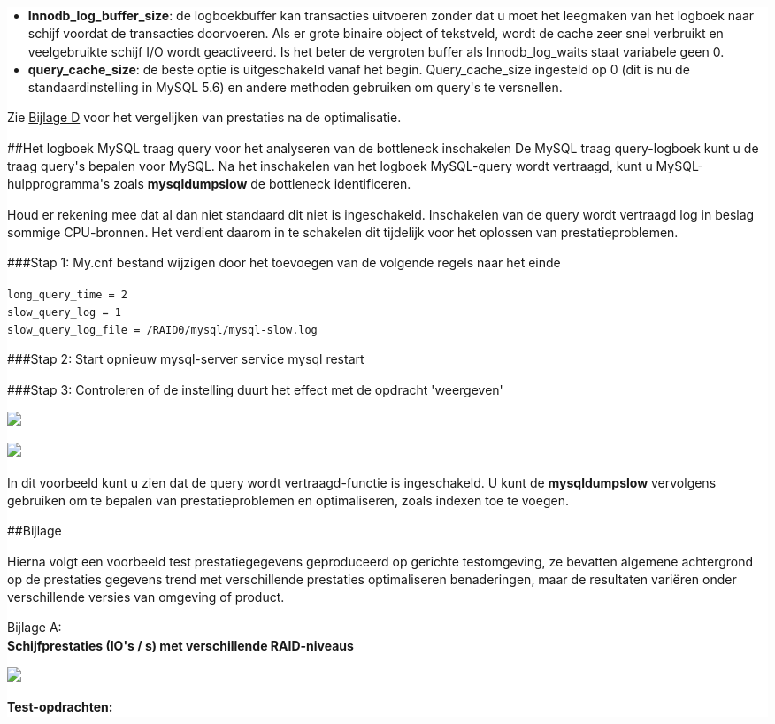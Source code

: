 -   **Innodb_log_buffer_size**: de logboekbuffer kan transacties uitvoeren zonder dat u moet het leegmaken van het logboek naar schijf voordat de transacties doorvoeren. Als er grote binaire object of tekstveld, wordt de cache zeer snel verbruikt en veelgebruikte schijf I/O wordt geactiveerd. Is het beter de vergroten buffer als Innodb_log_waits staat variabele geen 0.
-   **query_cache_size**: de beste optie is uitgeschakeld vanaf het begin. Query_cache_size ingesteld op 0 (dit is nu de standaardinstelling in MySQL 5.6) en andere methoden gebruiken om query's te versnellen.  

Zie [Bijlage D](#AppendixD) voor het vergelijken van prestaties na de optimalisatie.


##<a name="turn-on-the-mysql-slow-query-log-for-analyzing-the-performance-bottleneck"></a>Het logboek MySQL traag query voor het analyseren van de bottleneck inschakelen
De MySQL traag query-logboek kunt u de traag query's bepalen voor MySQL. Na het inschakelen van het logboek MySQL-query wordt vertraagd, kunt u MySQL-hulpprogramma's zoals **mysqldumpslow** de bottleneck identificeren.  

Houd er rekening mee dat al dan niet standaard dit niet is ingeschakeld. Inschakelen van de query wordt vertraagd log in beslag sommige CPU-bronnen. Het verdient daarom in te schakelen dit tijdelijk voor het oplossen van prestatieproblemen.

###<a name="step-1-modify-mycnf-file-by-adding-the-following-lines-to-the-end"></a>Stap 1: My.cnf bestand wijzigen door het toevoegen van de volgende regels naar het einde   

    long_query_time = 2
    slow_query_log = 1
    slow_query_log_file = /RAID0/mysql/mysql-slow.log

###<a name="step-2-restart-mysql-server"></a>Stap 2: Start opnieuw mysql-server
    service  mysql  restart

###<a name="step-3-check-whether-the-setting-is-taking-effect-using-the-show-command"></a>Stap 3: Controleren of de instelling duurt het effect met de opdracht 'weergeven'

![][7]   

![][8]

In dit voorbeeld kunt u zien dat de query wordt vertraagd-functie is ingeschakeld. U kunt de **mysqldumpslow** vervolgens gebruiken om te bepalen van prestatieproblemen en optimaliseren, zoals indexen toe te voegen.





##<a name="appendix"></a>Bijlage

Hierna volgt een voorbeeld test prestatiegegevens geproduceerd op gerichte testomgeving, ze bevatten algemene achtergrond op de prestaties gegevens trend met verschillende prestaties optimaliseren benaderingen, maar de resultaten variëren onder verschillende versies van omgeving of product.

<a name="AppendixA"></a>Bijlage A:  
**Schijfprestaties (IO's / s) met verschillende RAID-niveaus**


![][9]

**Test-opdrachten:**  


[1]: ./media/virtual-machines-linux-classic-optimize-mysql/virtual-machines-linux-optimize-mysql-perf-01.png
[2]: ./media/virtual-machines-linux-classic-optimize-mysql/virtual-machines-linux-optimize-mysql-perf-02.png
[3]: ./media/virtual-machines-linux-classic-optimize-mysql/virtual-machines-linux-optimize-mysql-perf-03.png
[4]: ./media/virtual-machines-linux-classic-optimize-mysql/virtual-machines-linux-optimize-mysql-perf-04.png
[5]: ./media/virtual-machines-linux-classic-optimize-mysql/virtual-machines-linux-optimize-mysql-perf-05.png
[6]: ./media/virtual-machines-linux-classic-optimize-mysql/virtual-machines-linux-optimize-mysql-perf-06.png
[7]: ./media/virtual-machines-linux-classic-optimize-mysql/virtual-machines-linux-optimize-mysql-perf-07.png
[8]: ./media/virtual-machines-linux-classic-optimize-mysql/virtual-machines-linux-optimize-mysql-perf-08.png
[9]: ./media/virtual-machines-linux-classic-optimize-mysql/virtual-machines-linux-optimize-mysql-perf-09.png
[10]: ./media/virtual-machines-linux-classic-optimize-mysql/virtual-machines-linux-optimize-mysql-perf-10.png
[11]: ./media/virtual-machines-linux-classic-optimize-mysql/virtual-machines-linux-optimize-mysql-perf-11.png
[12]: ./media/virtual-machines-linux-classic-optimize-mysql/virtual-machines-linux-optimize-mysql-perf-12.png
[13]: ./media/virtual-machines-linux-classic-optimize-mysql/virtual-machines-linux-optimize-mysql-perf-13.png
[14]: ./media/virtual-machines-linux-classic-optimize-mysql/virtual-machines-linux-optimize-mysql-perf-14.png